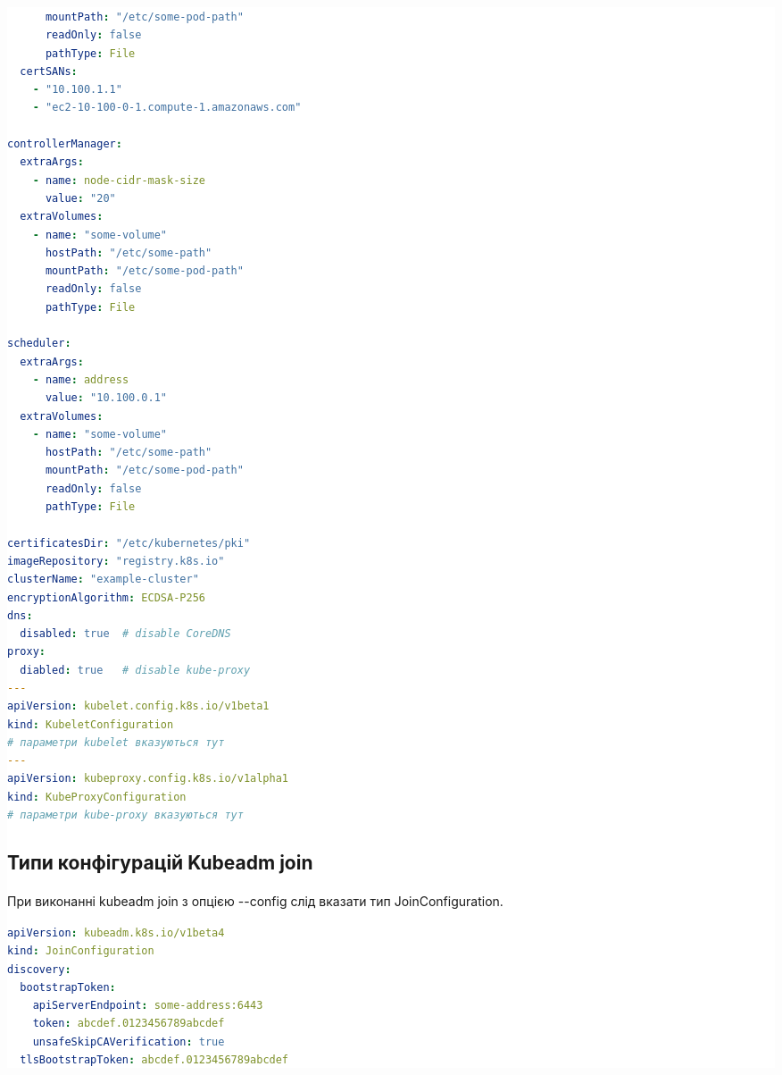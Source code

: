 ```yaml
      mountPath: "/etc/some-pod-path"
      readOnly: false
      pathType: File
  certSANs:
    - "10.100.1.1"
    - "ec2-10-100-0-1.compute-1.amazonaws.com"

controllerManager:
  extraArgs:
    - name: node-cidr-mask-size
      value: "20"
  extraVolumes:
    - name: "some-volume"
      hostPath: "/etc/some-path"
      mountPath: "/etc/some-pod-path"
      readOnly: false
      pathType: File

scheduler:
  extraArgs:
    - name: address
      value: "10.100.0.1"
  extraVolumes:
    - name: "some-volume"
      hostPath: "/etc/some-path"
      mountPath: "/etc/some-pod-path"
      readOnly: false
      pathType: File

certificatesDir: "/etc/kubernetes/pki"
imageRepository: "registry.k8s.io"
clusterName: "example-cluster"
encryptionAlgorithm: ECDSA-P256
dns:
  disabled: true  # disable CoreDNS
proxy:
  diabled: true   # disable kube-proxy
---
apiVersion: kubelet.config.k8s.io/v1beta1
kind: KubeletConfiguration
# параметри kubelet вказуються тут
---
apiVersion: kubeproxy.config.k8s.io/v1alpha1
kind: KubeProxyConfiguration
# параметри kube-proxy вказуються тут
```

<h2>Типи конфігурацій Kubeadm join</h2>

При виконанні kubeadm join з опцією --config слід вказати тип JoinConfiguration.

```yaml
apiVersion: kubeadm.k8s.io/v1beta4
kind: JoinConfiguration
discovery:
  bootstrapToken:
    apiServerEndpoint: some-address:6443
    token: abcdef.0123456789abcdef
    unsafeSkipCAVerification: true
  tlsBootstrapToken: abcdef.0123456789abcdef
```
